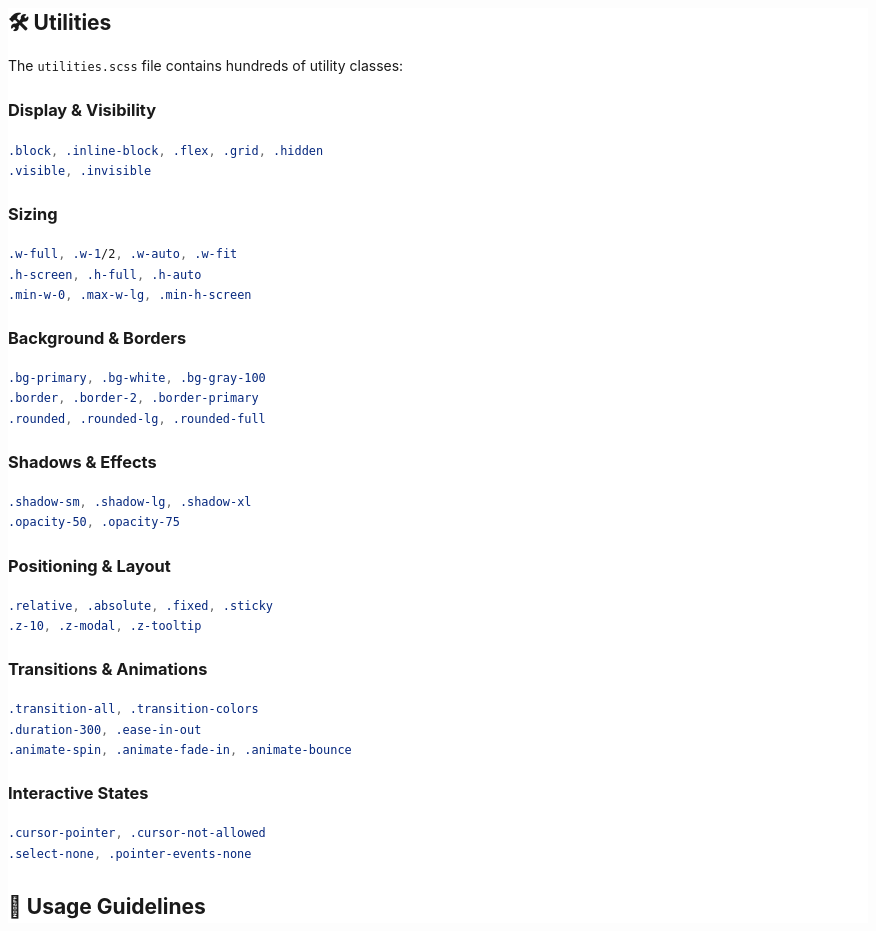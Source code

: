 ## 🛠️ Utilities

The `utilities.scss` file contains hundreds of utility classes:

### Display & Visibility
```scss
.block, .inline-block, .flex, .grid, .hidden
.visible, .invisible
```

### Sizing
```scss
.w-full, .w-1/2, .w-auto, .w-fit
.h-screen, .h-full, .h-auto
.min-w-0, .max-w-lg, .min-h-screen
```

### Background & Borders
```scss
.bg-primary, .bg-white, .bg-gray-100
.border, .border-2, .border-primary
.rounded, .rounded-lg, .rounded-full
```

### Shadows & Effects
```scss
.shadow-sm, .shadow-lg, .shadow-xl
.opacity-50, .opacity-75
```

### Positioning & Layout
```scss
.relative, .absolute, .fixed, .sticky
.z-10, .z-modal, .z-tooltip
```

### Transitions & Animations
```scss
.transition-all, .transition-colors
.duration-300, .ease-in-out
.animate-spin, .animate-fade-in, .animate-bounce
```

### Interactive States
```scss
.cursor-pointer, .cursor-not-allowed
.select-none, .pointer-events-none
```

## 🎯 Usage Guidelines
